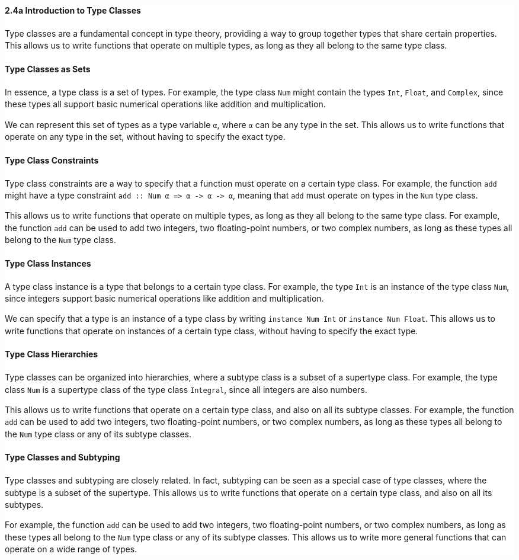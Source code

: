 


#### 2.4a Introduction to Type Classes

Type classes are a fundamental concept in type theory, providing a way to group together types that share certain properties. This allows us to write functions that operate on multiple types, as long as they all belong to the same type class.

#### Type Classes as Sets

In essence, a type class is a set of types. For example, the type class `Num` might contain the types `Int`, `Float`, and `Complex`, since these types all support basic numerical operations like addition and multiplication.

We can represent this set of types as a type variable `α`, where `α` can be any type in the set. This allows us to write functions that operate on any type in the set, without having to specify the exact type.

#### Type Class Constraints

Type class constraints are a way to specify that a function must operate on a certain type class. For example, the function `add` might have a type constraint `add :: Num α => α -> α -> α`, meaning that `add` must operate on types in the `Num` type class.

This allows us to write functions that operate on multiple types, as long as they all belong to the same type class. For example, the function `add` can be used to add two integers, two floating-point numbers, or two complex numbers, as long as these types all belong to the `Num` type class.

#### Type Class Instances

A type class instance is a type that belongs to a certain type class. For example, the type `Int` is an instance of the type class `Num`, since integers support basic numerical operations like addition and multiplication.

We can specify that a type is an instance of a type class by writing `instance Num Int` or `instance Num Float`. This allows us to write functions that operate on instances of a certain type class, without having to specify the exact type.

#### Type Class Hierarchies

Type classes can be organized into hierarchies, where a subtype class is a subset of a supertype class. For example, the type class `Num` is a supertype class of the type class `Integral`, since all integers are also numbers.

This allows us to write functions that operate on a certain type class, and also on all its subtype classes. For example, the function `add` can be used to add two integers, two floating-point numbers, or two complex numbers, as long as these types all belong to the `Num` type class or any of its subtype classes.

#### Type Classes and Subtyping

Type classes and subtyping are closely related. In fact, subtyping can be seen as a special case of type classes, where the subtype is a subset of the supertype. This allows us to write functions that operate on a certain type class, and also on all its subtypes.

For example, the function `add` can be used to add two integers, two floating-point numbers, or two complex numbers, as long as these types all belong to the `Num` type class or any of its subtype classes. This allows us to write more general functions that can operate on a wide range of types.
